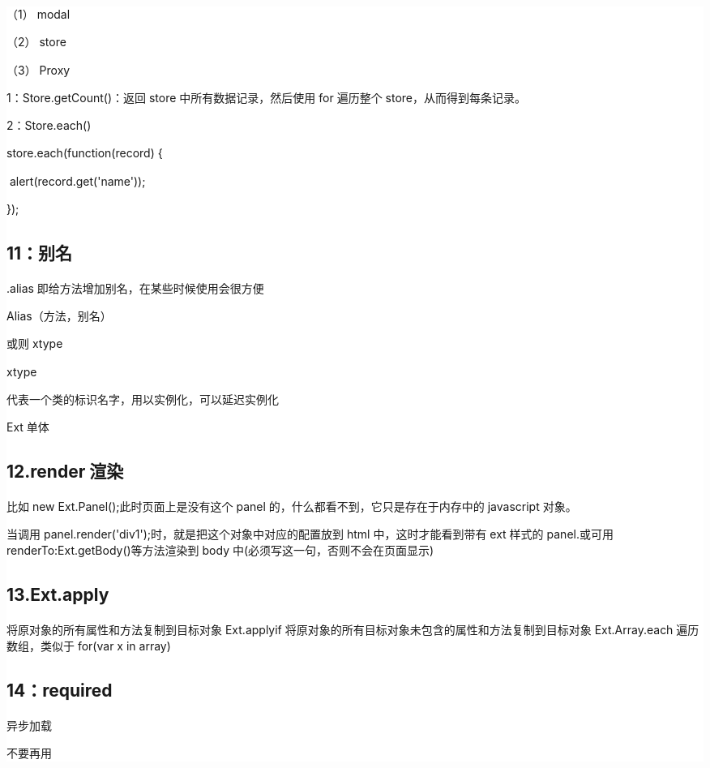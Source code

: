 （1） modal

（2） store

（3） Proxy

1：Store.getCount()：返回 store 中所有数据记录，然后使用 for 遍历整个 store，从而得到每条记录。

2：Store.each()

store.each(function(record) {

​ alert(record.get('name'));

});

## 11：别名

.alias 即给方法增加别名，在某些时候使用会很方便

Alias（方法，别名）

或则 xtype

xtype

代表一个类的标识名字，用以实例化，可以延迟实例化

Ext 单体

## 12.render 渲染

比如 new Ext.Panel();此时页面上是没有这个 panel 的，什么都看不到，它只是存在于内存中的 javascript 对象。

当调用 panel.render('div1');时，就是把这个对象中对应的配置放到 html 中，这时才能看到带有 ext 样式的 panel.或可用 renderTo:Ext.getBody()等方法渲染到 body 中(必须写这一句，否则不会在页面显示)

## 13.Ext.apply

将原对象的所有属性和方法复制到目标对象
Ext.applyif 将原对象的所有目标对象未包含的属性和方法复制到目标对象
Ext.Array.each 遍历数组，类似于 for(var x in array)

## 14：required

异步加载

不要再用<script>标签引入，

声明命名空间

不加的话会默认找包下的各种文件，只要命名规范一样也可以执行

动态加载类

//加载单个类

Ext.require('Ext.window.Window');

